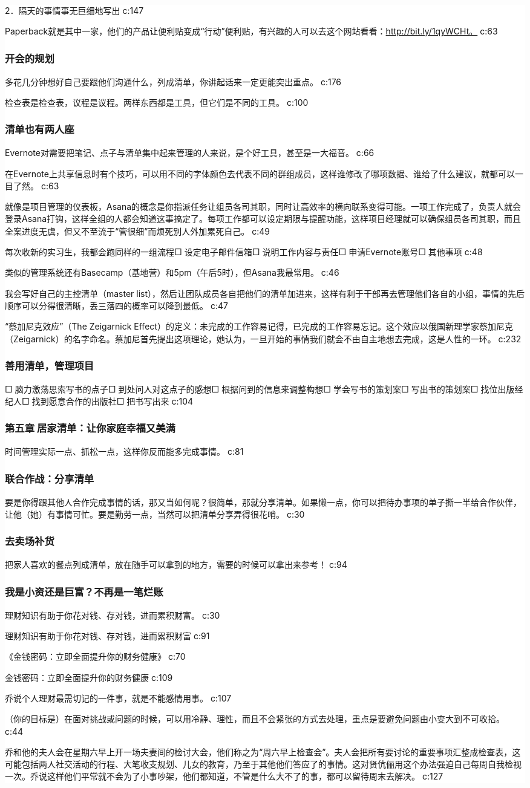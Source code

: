 2．隔天的事情事无巨细地写出 c:147

Paperback就是其中一家，他们的产品让便利贴变成“行动”便利贴，有兴趣的人可以去这个网站看看：http://bit.ly/1qyWCHt。 c:63

### 开会的规划

多花几分钟想好自己要跟他们沟通什么，列成清单，你讲起话来一定更能突出重点。 c:176

检查表是检查表，议程是议程。两样东西都是工具，但它们是不同的工具。 c:100

### 清单也有两人座

Evernote对需要把笔记、点子与清单集中起来管理的人来说，是个好工具，甚至是一大福音。 c:66

在Evernote上共享信息时有个技巧，可以用不同的字体颜色去代表不同的群组成员，这样谁修改了哪项数据、谁给了什么建议，就都可以一目了然。 c:63

就像是项目管理的仪表板，Asana的概念是你指派任务让组员各司其职，同时让高效率的横向联系变得可能。一项工作完成了，负责人就会登录Asana打钩，这样全组的人都会知道这事搞定了。每项工作都可以设定期限与提醒功能，这样项目经理就可以确保组员各司其职，而且全案进度无虞，但又不至流于“管很细”而烦死别人外加累死自己。 c:49

每次收新的实习生，我都会跑同样的一组流程□ 设定电子邮件信箱□ 说明工作内容与责任□ 申请Evernote账号□ 其他事项 c:48

类似的管理系统还有Basecamp（基地营）和5pm（午后5时），但Asana我最常用。 c:46

我会写好自己的主控清单（master list），然后让团队成员各自把他们的清单加进来，这样有利于干部再去管理他们各自的小组，事情的先后顺序可以分得很清晰，丢三落四的概率可以降到最低。 c:47

“蔡加尼克效应”（The Zeigarnick Effect）的定义：未完成的工作容易记得，已完成的工作容易忘记。这个效应以俄国新理学家蔡加尼克（Zeigarnick）的名字命名。蔡加尼首先提出这项理论，她认为，一旦开始的事情我们就会不由自主地想去完成，这是人性的一环。 c:232

### 善用清单，管理项目

□ 脑力激荡思索写书的点子□ 到处问人对这点子的感想□ 根据问到的信息来调整构想□ 学会写书的策划案□ 写出书的策划案□ 找位出版经纪人□ 找到愿意合作的出版社□ 把书写出来 c:104

### 第五章 居家清单：让你家庭幸福又美满

时间管理实际一点、抓松一点，这样你反而能多完成事情。 c:81

### 联合作战：分享清单

要是你得跟其他人合作完成事情的话，那又当如何呢？很简单，那就分享清单。如果懒一点，你可以把待办事项的单子撕一半给合作伙伴，让他（她）有事情可忙。要是勤劳一点，当然可以把清单分享弄得很花哨。 c:30

### 去卖场补货

把家人喜欢的餐点列成清单，放在随手可以拿到的地方，需要的时候可以拿出来参考！ c:94

### 我是小资还是巨富？不再是一笔烂账

理财知识有助于你花对钱、存对钱，进而累积财富。 c:30

理财知识有助于你花对钱、存对钱，进而累积财富 c:91

《金钱密码：立即全面提升你的财务健康》 c:70

金钱密码：立即全面提升你的财务健康 c:109

乔说个人理财最需切记的一件事，就是不能感情用事。 c:107

（你的目标是）在面对挑战或问题的时候，可以用冷静、理性，而且不会紧张的方式去处理，重点是要避免问题由小变大到不可收拾。 c:44

乔和他的夫人会在星期六早上开一场夫妻间的检讨大会，他们称之为“周六早上检查会”。夫人会把所有要讨论的重要事项汇整成检查表，这可能包括两人社交活动的行程、大笔收支规划、儿女的教育，乃至于其他他们答应了的事情。这对贤伉俪用这个办法强迫自己每周自我检视一次。乔说这样他们平常就不会为了小事吵架，他们都知道，不管是什么大不了的事，都可以留待周末去解决。 c:127
